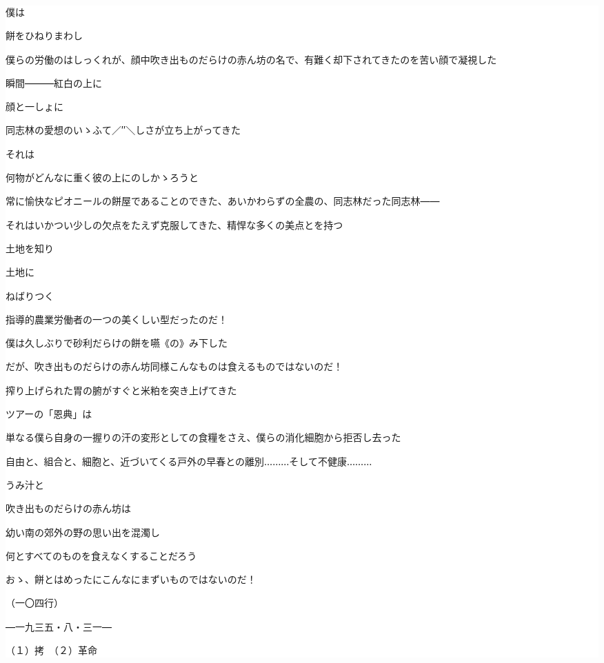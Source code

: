 

僕は

餅をひねりまわし

僕らの労働のはしっくれが、顔中吹き出ものだらけの赤ん坊の名で、有難く却下されてきたのを苦い顔で凝視した

瞬間―――紅白の上に

顔と一しょに

同志林の愛想のいゝふて／″＼しさが立ち上がってきた

それは

何物がどんなに重く彼の上にのしかゝろうと

常に愉快なピオニールの餅屋であることのできた、あいかわらずの全農の、同志林だった同志林――

それはいかつい少しの欠点をたえず克服してきた、精悍な多くの美点とを持つ

土地を知り

土地に

ねばりつく

指導的農業労働者の一つの美くしい型だったのだ！



僕は久しぶりで砂利だらけの餅を嚥《の》み下した

だが、吹き出ものだらけの赤ん坊同様こんなものは食えるものではないのだ！

搾り上げられた胃の腑がすぐと米粕を突き上げてきた

ツアーの「恩典」は

単なる僕ら自身の一握りの汗の変形としての食糧をさえ、僕らの消化細胞から拒否し去った

自由と、組合と、細胞と、近づいてくる戸外の早春との離別………そして不健康………

うみ汁と

吹き出ものだらけの赤ん坊は

幼い南の郊外の野の思い出を混濁し

何とすべてのものを食えなくすることだろう

おゝ、餅とはめったにこんなにまずいものではないのだ！



（一〇四行）

―一九三五・八・三一―




（１）拷　（２）革命





